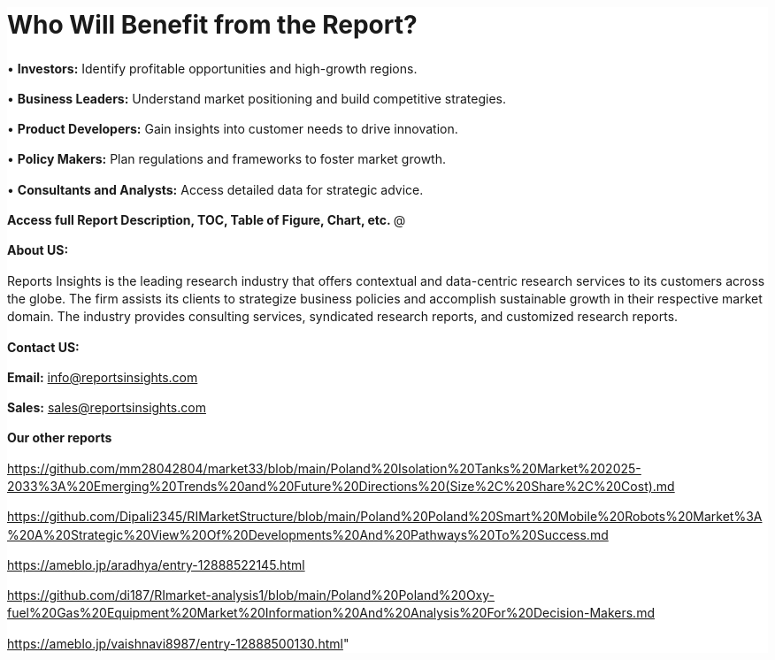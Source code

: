 # <strong>Who Will Benefit from the Report?</strong>

• <strong>Investors:</strong> Identify profitable opportunities and high-growth regions.

• <strong>Business Leaders:</strong> Understand market positioning and build competitive strategies.

• <strong>Product Developers:</strong> Gain insights into customer needs to drive innovation.

• <strong>Policy Makers:</strong> Plan regulations and frameworks to foster market growth.

• <strong>Consultants and Analysts:</strong> Access detailed data for strategic advice.
</ul>
<strong>Access full Report Description, TOC, Table of Figure, Chart, etc. </strong>@  <a href= style=color:#0000ff;></a></font>

<strong><strong>About US</strong>:</strong>

Reports Insights is the leading research industry that offers contextual and data-centric research services to its customers across the globe. The firm assists its clients to strategize business policies and accomplish sustainable growth in their respective market domain. The industry provides consulting services, syndicated research reports, and customized research reports.

<strong>Contact US:</strong>

<p class=""""><b>Email:</b> <a href=mailto:info@reportsinsights.com>info@reportsinsights.com</a></p>
<p class=""""><b>Sales:</b> <a href=mailto:sales@reportsinsights.com>sales@reportsinsights.com</a></p>

<strong>Our other reports</strong>

<a href=https://github.com/mm28042804/market33/blob/main/Poland%20Isolation%20Tanks%20Market%202025-2033%3A%20Emerging%20Trends%20and%20Future%20Directions%20(Size%2C%20Share%2C%20Cost).md>https://github.com/mm28042804/market33/blob/main/Poland%20Isolation%20Tanks%20Market%202025-2033%3A%20Emerging%20Trends%20and%20Future%20Directions%20(Size%2C%20Share%2C%20Cost).md</a>

<a href=https://github.com/Dipali2345/RIMarketStructure/blob/main/Poland%20Poland%20Smart%20Mobile%20Robots%20Market%3A%20A%20Strategic%20View%20Of%20Developments%20And%20Pathways%20To%20Success.md>https://github.com/Dipali2345/RIMarketStructure/blob/main/Poland%20Poland%20Smart%20Mobile%20Robots%20Market%3A%20A%20Strategic%20View%20Of%20Developments%20And%20Pathways%20To%20Success.md</a>

<a href=https://ameblo.jp/aradhya/entry-12888522145.html>https://ameblo.jp/aradhya/entry-12888522145.html</a>

<a href=https://github.com/di187/RImarket-analysis1/blob/main/Poland%20Poland%20Oxy-fuel%20Gas%20Equipment%20Market%20Information%20And%20Analysis%20For%20Decision-Makers.md>https://github.com/di187/RImarket-analysis1/blob/main/Poland%20Poland%20Oxy-fuel%20Gas%20Equipment%20Market%20Information%20And%20Analysis%20For%20Decision-Makers.md</a>

<a href=https://ameblo.jp/vaishnavi8987/entry-12888500130.html>https://ameblo.jp/vaishnavi8987/entry-12888500130.html</a>"
